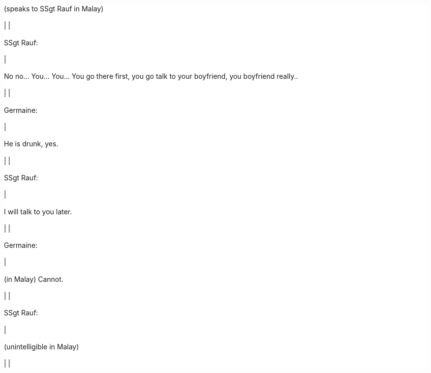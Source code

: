(speaks to SSgt Rauf in Malay)

 |
| 

SSgt Rauf:

 | 

No no… You… You… You go there first, you go talk to your boyfriend, you boyfriend really..

 |
| 

Germaine:

 | 

He is drunk, yes.

 |
| 

SSgt Rauf:

 | 

I will talk to you later.

 |
| 

Germaine:

 | 

(in Malay) Cannot.

 |
| 

SSgt Rauf:

 | 

(unintelligible in Malay)

 |
| 
